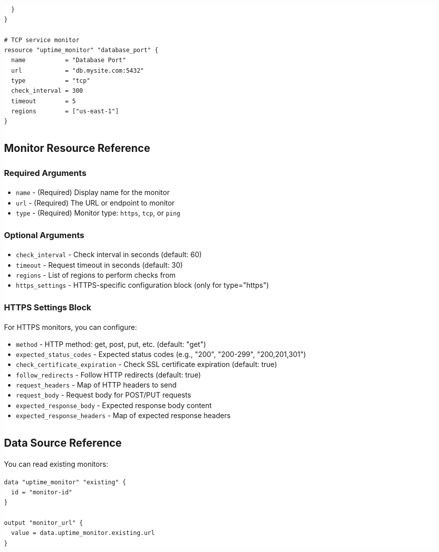```hcl
  }
}

# TCP service monitor
resource "uptime_monitor" "database_port" {
  name           = "Database Port"
  url            = "db.mysite.com:5432"
  type           = "tcp"
  check_interval = 300
  timeout        = 5
  regions        = ["us-east-1"]
}
```

## Monitor Resource Reference

### Required Arguments

- `name` - (Required) Display name for the monitor
- `url` - (Required) The URL or endpoint to monitor
- `type` - (Required) Monitor type: `https`, `tcp`, or `ping`

### Optional Arguments

- `check_interval` - Check interval in seconds (default: 60)
- `timeout` - Request timeout in seconds (default: 30)
- `regions` - List of regions to perform checks from
- `https_settings` - HTTPS-specific configuration block (only for type="https")

### HTTPS Settings Block

For HTTPS monitors, you can configure:

- `method` - HTTP method: get, post, put, etc. (default: "get")
- `expected_status_codes` - Expected status codes (e.g., "200", "200-299", "200,201,301")
- `check_certificate_expiration` - Check SSL certificate expiration (default: true)
- `follow_redirects` - Follow HTTP redirects (default: true)
- `request_headers` - Map of HTTP headers to send
- `request_body` - Request body for POST/PUT requests
- `expected_response_body` - Expected response body content
- `expected_response_headers` - Map of expected response headers

## Data Source Reference

You can read existing monitors:

```hcl
data "uptime_monitor" "existing" {
  id = "monitor-id"
}

output "monitor_url" {
  value = data.uptime_monitor.existing.url
}
```
